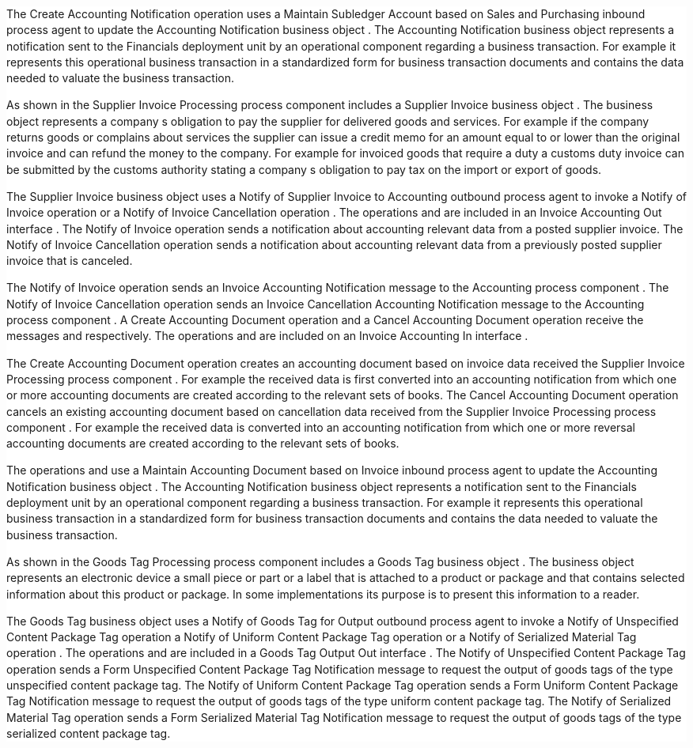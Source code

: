 The Create Accounting Notification operation uses a Maintain Subledger Account based on Sales and Purchasing inbound process agent to update the Accounting Notification business object . The Accounting Notification business object represents a notification sent to the Financials deployment unit by an operational component regarding a business transaction. For example it represents this operational business transaction in a standardized form for business transaction documents and contains the data needed to valuate the business transaction.

As shown in the Supplier Invoice Processing process component includes a Supplier Invoice business object . The business object represents a company s obligation to pay the supplier for delivered goods and services. For example if the company returns goods or complains about services the supplier can issue a credit memo for an amount equal to or lower than the original invoice and can refund the money to the company. For example for invoiced goods that require a duty a customs duty invoice can be submitted by the customs authority stating a company s obligation to pay tax on the import or export of goods.

The Supplier Invoice business object uses a Notify of Supplier Invoice to Accounting outbound process agent to invoke a Notify of Invoice operation or a Notify of Invoice Cancellation operation . The operations and are included in an Invoice Accounting Out interface . The Notify of Invoice operation sends a notification about accounting relevant data from a posted supplier invoice. The Notify of Invoice Cancellation operation sends a notification about accounting relevant data from a previously posted supplier invoice that is canceled.

The Notify of Invoice operation sends an Invoice Accounting Notification message to the Accounting process component . The Notify of Invoice Cancellation operation sends an Invoice Cancellation Accounting Notification message to the Accounting process component . A Create Accounting Document operation and a Cancel Accounting Document operation receive the messages and respectively. The operations and are included on an Invoice Accounting In interface .

The Create Accounting Document operation creates an accounting document based on invoice data received the Supplier Invoice Processing process component . For example the received data is first converted into an accounting notification from which one or more accounting documents are created according to the relevant sets of books. The Cancel Accounting Document operation cancels an existing accounting document based on cancellation data received from the Supplier Invoice Processing process component . For example the received data is converted into an accounting notification from which one or more reversal accounting documents are created according to the relevant sets of books.

The operations and use a Maintain Accounting Document based on Invoice inbound process agent to update the Accounting Notification business object . The Accounting Notification business object represents a notification sent to the Financials deployment unit by an operational component regarding a business transaction. For example it represents this operational business transaction in a standardized form for business transaction documents and contains the data needed to valuate the business transaction.

As shown in the Goods Tag Processing process component includes a Goods Tag business object . The business object represents an electronic device a small piece or part or a label that is attached to a product or package and that contains selected information about this product or package. In some implementations its purpose is to present this information to a reader.

The Goods Tag business object uses a Notify of Goods Tag for Output outbound process agent to invoke a Notify of Unspecified Content Package Tag operation a Notify of Uniform Content Package Tag operation or a Notify of Serialized Material Tag operation . The operations and are included in a Goods Tag Output Out interface . The Notify of Unspecified Content Package Tag operation sends a Form Unspecified Content Package Tag Notification message to request the output of goods tags of the type unspecified content package tag. The Notify of Uniform Content Package Tag operation sends a Form Uniform Content Package Tag Notification message to request the output of goods tags of the type uniform content package tag. The Notify of Serialized Material Tag operation sends a Form Serialized Material Tag Notification message to request the output of goods tags of the type serialized content package tag. 
